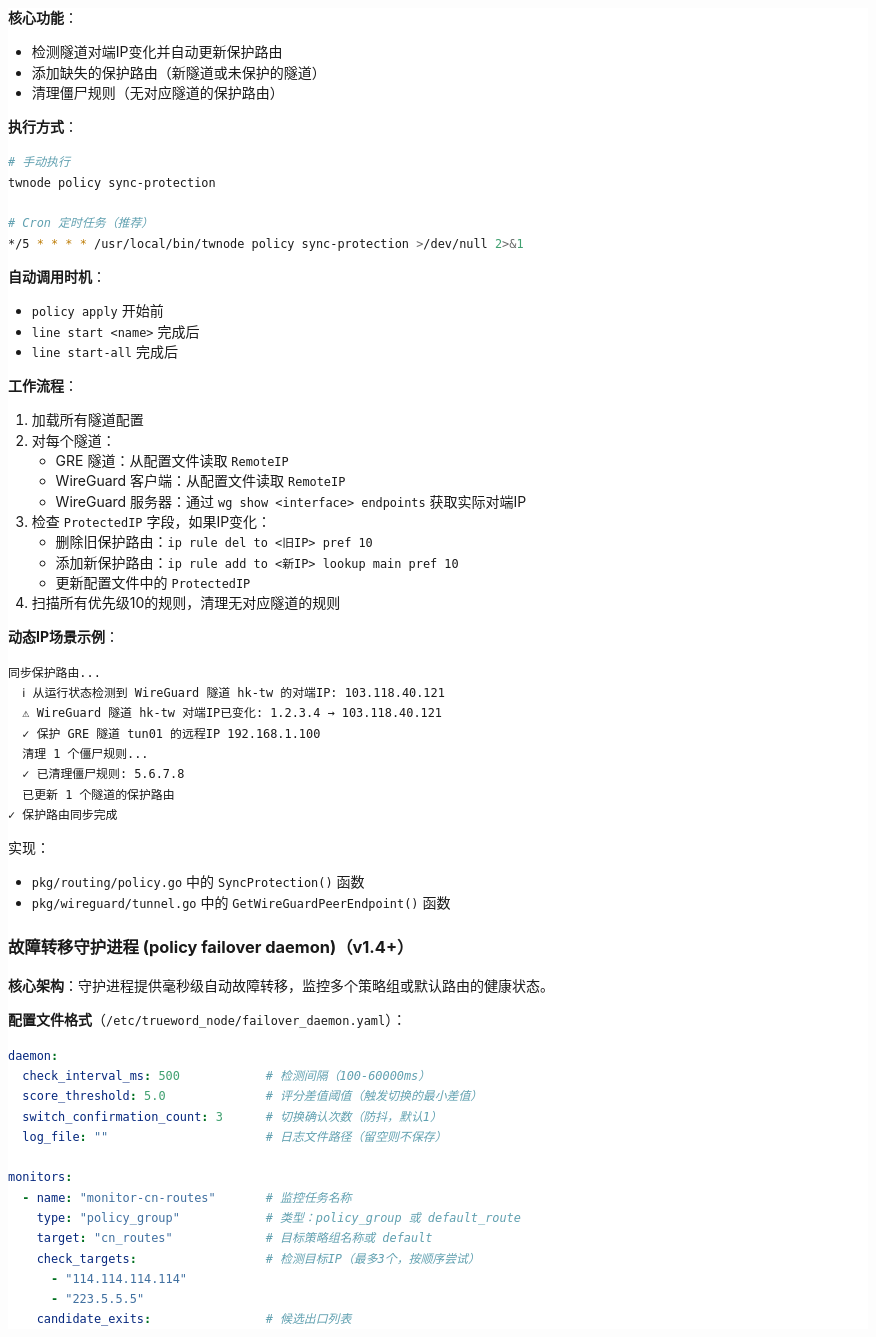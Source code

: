 **核心功能**：
- 检测隧道对端IP变化并自动更新保护路由
- 添加缺失的保护路由（新隧道或未保护的隧道）
- 清理僵尸规则（无对应隧道的保护路由）

**执行方式**：
```bash
# 手动执行
twnode policy sync-protection

# Cron 定时任务（推荐）
*/5 * * * * /usr/local/bin/twnode policy sync-protection >/dev/null 2>&1
```

**自动调用时机**：
- `policy apply` 开始前
- `line start <name>` 完成后
- `line start-all` 完成后

**工作流程**：
1. 加载所有隧道配置
2. 对每个隧道：
   - GRE 隧道：从配置文件读取 `RemoteIP`
   - WireGuard 客户端：从配置文件读取 `RemoteIP`
   - WireGuard 服务器：通过 `wg show <interface> endpoints` 获取实际对端IP
3. 检查 `ProtectedIP` 字段，如果IP变化：
   - 删除旧保护路由：`ip rule del to <旧IP> pref 10`
   - 添加新保护路由：`ip rule add to <新IP> lookup main pref 10`
   - 更新配置文件中的 `ProtectedIP`
4. 扫描所有优先级10的规则，清理无对应隧道的规则

**动态IP场景示例**：
```
同步保护路由...
  ℹ 从运行状态检测到 WireGuard 隧道 hk-tw 的对端IP: 103.118.40.121
  ⚠ WireGuard 隧道 hk-tw 对端IP已变化: 1.2.3.4 → 103.118.40.121
  ✓ 保护 GRE 隧道 tun01 的远程IP 192.168.1.100
  清理 1 个僵尸规则...
  ✓ 已清理僵尸规则: 5.6.7.8
  已更新 1 个隧道的保护路由
✓ 保护路由同步完成
```

实现：
- `pkg/routing/policy.go` 中的 `SyncProtection()` 函数
- `pkg/wireguard/tunnel.go` 中的 `GetWireGuardPeerEndpoint()` 函数

### 故障转移守护进程 (policy failover daemon)（v1.4+）

**核心架构**：守护进程提供毫秒级自动故障转移，监控多个策略组或默认路由的健康状态。

**配置文件格式**（`/etc/trueword_node/failover_daemon.yaml`）：
```yaml
daemon:
  check_interval_ms: 500            # 检测间隔（100-60000ms）
  score_threshold: 5.0              # 评分差值阈值（触发切换的最小差值）
  switch_confirmation_count: 3      # 切换确认次数（防抖，默认1）
  log_file: ""                      # 日志文件路径（留空则不保存）

monitors:
  - name: "monitor-cn-routes"       # 监控任务名称
    type: "policy_group"            # 类型：policy_group 或 default_route
    target: "cn_routes"             # 目标策略组名称或 default
    check_targets:                  # 检测目标IP（最多3个，按顺序尝试）
      - "114.114.114.114"
      - "223.5.5.5"
    candidate_exits:                # 候选出口列表
```